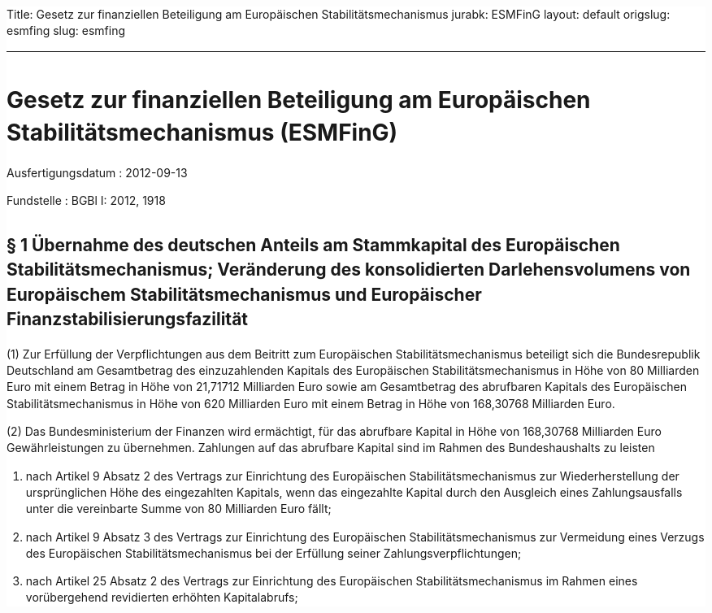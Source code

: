 Title: Gesetz zur finanziellen Beteiligung am Europäischen Stabilitätsmechanismus
jurabk: ESMFinG
layout: default
origslug: esmfing
slug: esmfing

---

# Gesetz zur finanziellen Beteiligung am Europäischen Stabilitätsmechanismus (ESMFinG)

Ausfertigungsdatum
:   2012-09-13

Fundstelle
:   BGBl I: 2012, 1918


## § 1 Übernahme des deutschen Anteils am Stammkapital des Europäischen Stabilitätsmechanismus; Veränderung des konsolidierten Darlehensvolumens von Europäischem Stabilitätsmechanismus und Europäischer Finanzstabilisierungsfazilität

(1) Zur Erfüllung der Verpflichtungen aus dem Beitritt zum
Europäischen Stabilitätsmechanismus beteiligt sich die Bundesrepublik
Deutschland am Gesamtbetrag des einzuzahlenden Kapitals des
Europäischen Stabilitätsmechanismus in Höhe von 80 Milliarden Euro mit
einem Betrag in Höhe von 21,71712 Milliarden Euro sowie am
Gesamtbetrag des abrufbaren Kapitals des Europäischen
Stabilitätsmechanismus in Höhe von 620 Milliarden Euro mit einem
Betrag in Höhe von 168,30768 Milliarden Euro.

(2) Das Bundesministerium der Finanzen wird ermächtigt, für das
abrufbare Kapital in Höhe von 168,30768 Milliarden Euro
Gewährleistungen zu übernehmen. Zahlungen auf das abrufbare Kapital
sind im Rahmen des Bundeshaushalts zu leisten

1.  nach Artikel 9 Absatz 2 des Vertrags zur Einrichtung des Europäischen
    Stabilitätsmechanismus zur Wiederherstellung der ursprünglichen Höhe
    des eingezahlten Kapitals, wenn das eingezahlte Kapital durch den
    Ausgleich eines Zahlungsausfalls unter die vereinbarte Summe von 80
    Milliarden Euro fällt;


2.  nach Artikel 9 Absatz 3 des Vertrags zur Einrichtung des Europäischen
    Stabilitätsmechanismus zur Vermeidung eines Verzugs des Europäischen
    Stabilitätsmechanismus bei der Erfüllung seiner
    Zahlungsverpflichtungen;


3.  nach Artikel 25 Absatz 2 des Vertrags zur Einrichtung des Europäischen
    Stabilitätsmechanismus im Rahmen eines vorübergehend revidierten
    erhöhten Kapitalabrufs;
